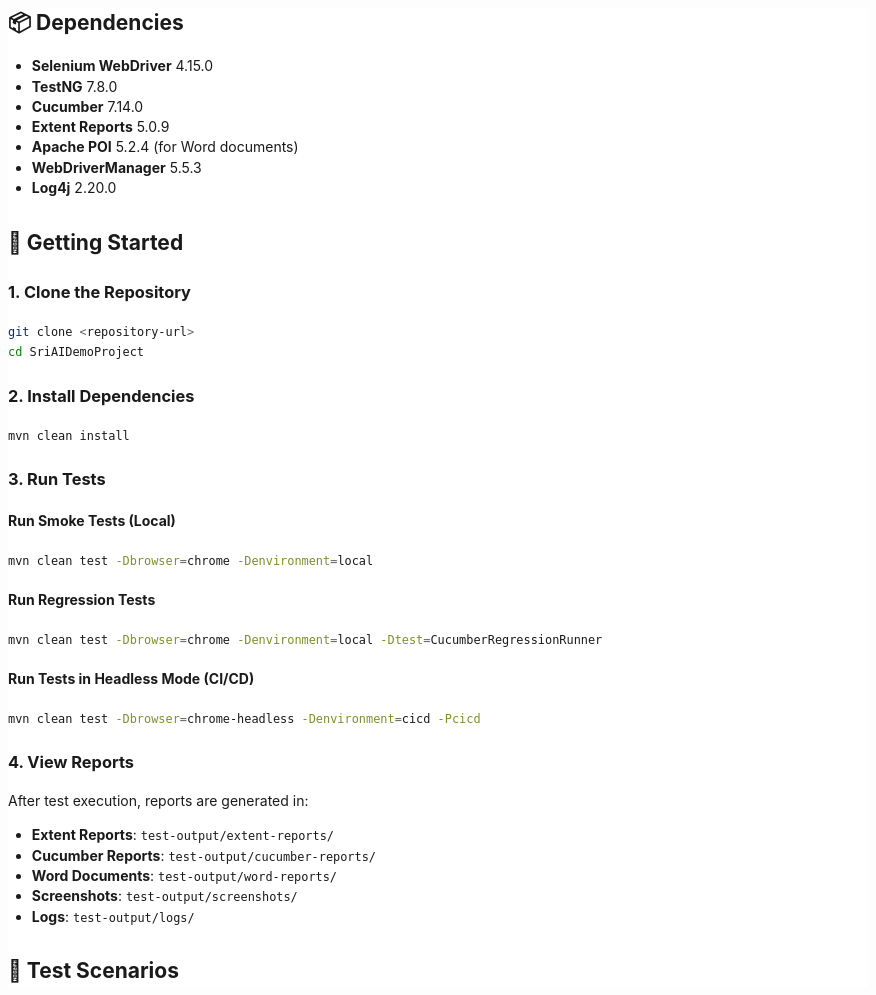 ## 📦 Dependencies

- **Selenium WebDriver** 4.15.0
- **TestNG** 7.8.0
- **Cucumber** 7.14.0
- **Extent Reports** 5.0.9
- **Apache POI** 5.2.4 (for Word documents)
- **WebDriverManager** 5.5.3
- **Log4j** 2.20.0

## 🚀 Getting Started

### 1. Clone the Repository
```bash
git clone <repository-url>
cd SriAIDemoProject
```

### 2. Install Dependencies
```bash
mvn clean install
```

### 3. Run Tests

#### Run Smoke Tests (Local)
```bash
mvn clean test -Dbrowser=chrome -Denvironment=local
```

#### Run Regression Tests
```bash
mvn clean test -Dbrowser=chrome -Denvironment=local -Dtest=CucumberRegressionRunner
```

#### Run Tests in Headless Mode (CI/CD)
```bash
mvn clean test -Dbrowser=chrome-headless -Denvironment=cicd -Pcicd
```

### 4. View Reports

After test execution, reports are generated in:
- **Extent Reports**: `test-output/extent-reports/`
- **Cucumber Reports**: `test-output/cucumber-reports/`
- **Word Documents**: `test-output/word-reports/`
- **Screenshots**: `test-output/screenshots/`
- **Logs**: `test-output/logs/`

## 🧪 Test Scenarios
